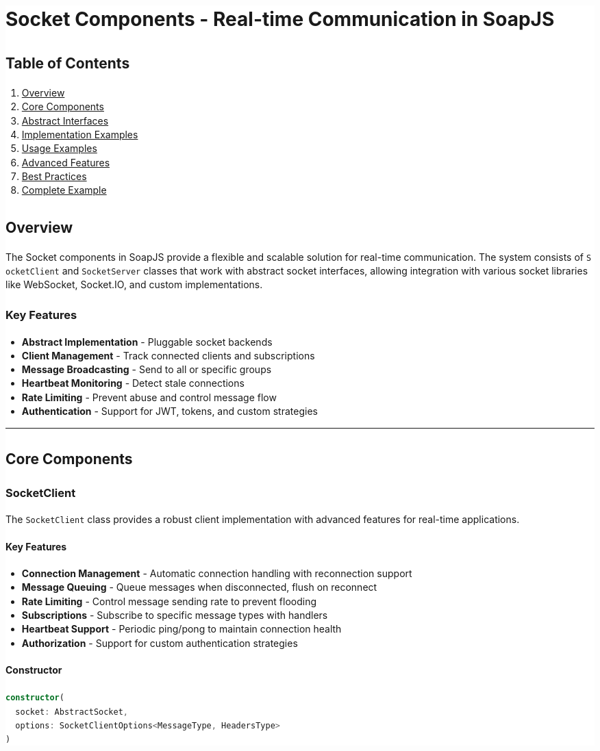# Socket Components - Real-time Communication in SoapJS

## Table of Contents

1. [Overview](#overview)
2. [Core Components](#core-components)
3. [Abstract Interfaces](#abstract-interfaces)
4. [Implementation Examples](#implementation-examples)
5. [Usage Examples](#usage-examples)
6. [Advanced Features](#advanced-features)
7. [Best Practices](#best-practices)
8. [Complete Example](#complete-example)

## Overview

The Socket components in SoapJS provide a flexible and scalable solution for real-time communication. The system consists of `SocketClient` and `SocketServer` classes that work with abstract socket interfaces, allowing integration with various socket libraries like WebSocket, Socket.IO, and custom implementations.

### Key Features

- **Abstract Implementation** - Pluggable socket backends
- **Client Management** - Track connected clients and subscriptions
- **Message Broadcasting** - Send to all or specific groups
- **Heartbeat Monitoring** - Detect stale connections
- **Rate Limiting** - Prevent abuse and control message flow
- **Authentication** - Support for JWT, tokens, and custom strategies

---

## Core Components

### SocketClient

The `SocketClient` class provides a robust client implementation with advanced features for real-time applications.

#### Key Features

- **Connection Management** - Automatic connection handling with reconnection support
- **Message Queuing** - Queue messages when disconnected, flush on reconnect
- **Rate Limiting** - Control message sending rate to prevent flooding
- **Subscriptions** - Subscribe to specific message types with handlers
- **Heartbeat Support** - Periodic ping/pong to maintain connection health
- **Authorization** - Support for custom authentication strategies

#### Constructor

```typescript
constructor(
  socket: AbstractSocket,
  options: SocketClientOptions<MessageType, HeadersType>
)
```
